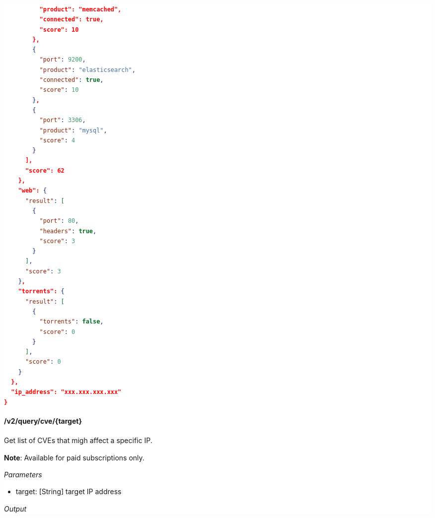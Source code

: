 ```json
          "product": "memcached",
          "connected": true,
          "score": 10
        },
        {
          "port": 9200,
          "product": "elasticsearch",
          "connected": true,
          "score": 10
        },
        {
          "port": 3306,
          "product": "mysql",
          "score": 4
        }
      ],
      "score": 62
    },
    "web": {
      "result": [
        {
          "port": 80,
          "headers": true,
          "score": 3
        }
      ],
      "score": 3
    },
    "torrents": {
      "result": [
        {
          "torrents": false,
          "score": 0
        }
      ],
      "score": 0
    }
  },
  "ip_address": "xxx.xxx.xxx.xxx"
}
```

#### /v2/query/cve/{target}

Get list of CVEs that migh affect a specific IP.

**Note**: Available for paid subscriptions only.

*Parameters*

* target: [String] target IP address 

*Output*
